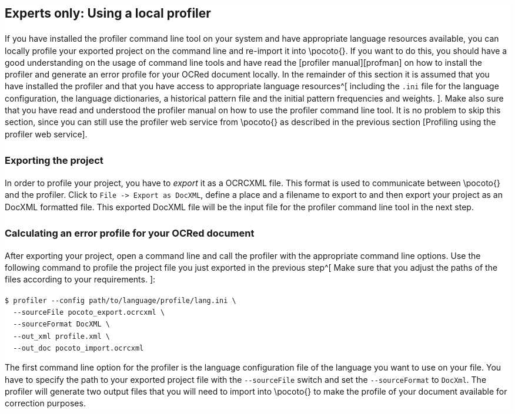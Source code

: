 ## Experts only: Using a local profiler
If you have installed the profiler command line tool on your system
and have appropriate language resources available, you can locally
profile your exported project on the command line and re-import it into
\pocoto{}. If you want to do this, you should have a good
understanding on the usage of command line tools and have read the
[profiler manual][profman]
on how to install the profiler and generate an error profile for your OCRed document
locally. In the remainder of this section it is assumed that you have
installed the profiler and that you have access to appropriate
language resources^[
    including the `.ini` file for the language configuration,
    the language dictionaries, a historical pattern file and the
    initial pattern frequencies and weights.
]. Make also sure that you have read and understood the profiler
manual on how to use the profiler command line tool. It is no problem
to skip this section, since you can still use the profiler web service
from \pocoto{} as described in the previous section
[Profiling using the profiler web service].

### Exporting the project
In order to profile your project, you have to *export* it as a OCRCXML
file. This format is used to communicate between \pocoto{} and the
profiler. Click to `File -> Export as DocXML`, define a place and a
filename to export to and then export your project as an DocXML
formatted file. This exported DocXML file will be the input file for
the profiler command line tool in the next step.

### Calculating an error profile for your OCRed document
After exporting your project, open a command line and call the
profiler with the appropriate command line options. Use the following
command to profile the project file you just exported in the previous
step^[
    Make sure that you adjust the paths of the files according to your
    requirements.
]:

```{.bash}
$ profiler --config path/to/language/profile/lang.ini \
  --sourceFile pocoto_export.ocrcxml \
  --sourceFormat DocXML \
  --out_xml profile.xml \
  --out_doc pocoto_import.ocrcxml
```
The first command line option for the profiler is the language
configuration file of the language you want to use on your
file. You have to specify the path to your exported project file with
the `--sourceFile` switch and set the `--sourceFormat` to
`DocXml`. The profiler will generate two output files that you will
need to import into \pocoto{} to make the profile of your document available
for correction purposes.


[^files]: Both the binary image files and the OCR XML output files.
[^languages]: At the time of this writing there are files in German,
[pocoto-zip]: http://www.cis.lmu.de/ocrworkshop/data/pocoto/ocrcorrection.zip
[ocrworkshop]: https://github.com/cisocrgroup/OCR-Workshop
[ocrtestset]: https://github.com/cisocrgroup/Resources/tree/master/ocrtestset
[tesseract]: https://github.com/tesseract-ocr
[ocropus]: https://github.com/tmbdev/ocropy
[profman]: https://github.com/cisocrgroup/Resources/blob/master/manuals/profiler-manual.md